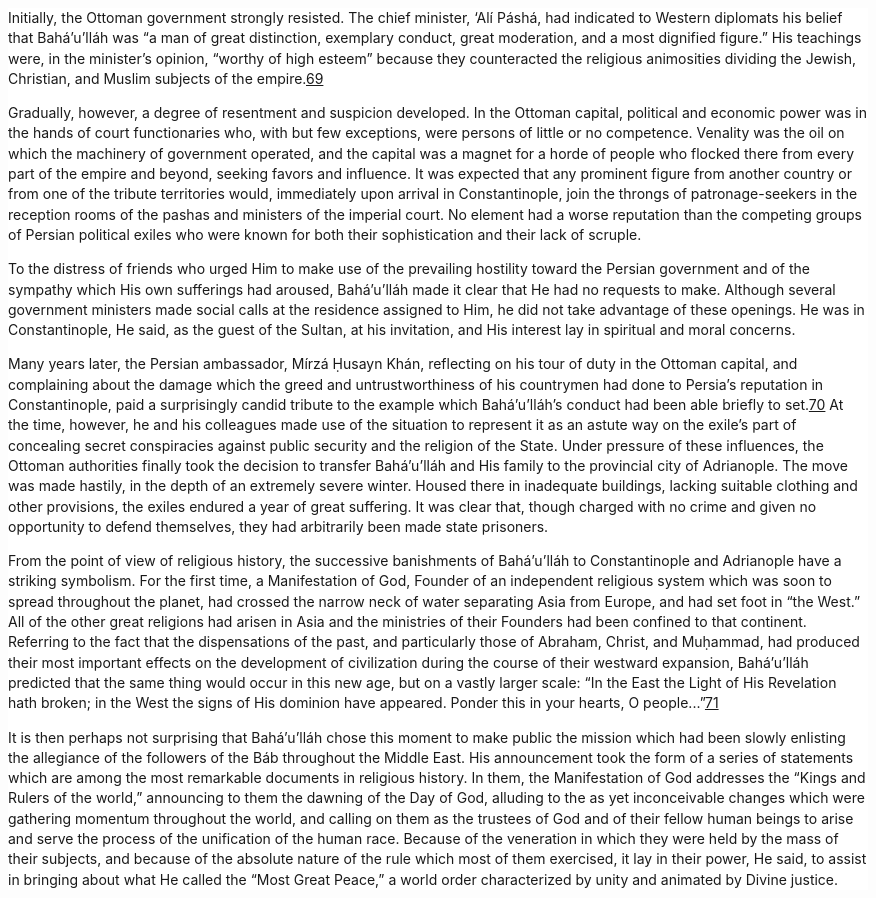 Initially, the Ottoman government strongly resisted. The chief minister, ‘Alí Páshá, had indicated to Western diplomats his belief that Bahá’u’lláh was “a man of great distinction, exemplary conduct, great moderation, and a most dignified figure.” His teachings were, in the minister’s opinion, “worthy of high esteem” because they counteracted the religious animosities dividing the Jewish, Christian, and Muslim subjects of the empire.[69](http://www.gutenberg.org/files/19290/19290-h/19290-h.html#note_69)

Gradually, however, a degree of resentment and suspicion developed. In the Ottoman capital, political and economic power was in the hands of court functionaries who, with but few exceptions, were persons of little or no competence. Venality was the oil on which the machinery of government operated, and the capital was a magnet for a horde of people who flocked there from every part of the empire and beyond, seeking favors and influence. It was expected that any prominent figure from another country or from one of the tribute territories would, immediately upon arrival in Constantinople, join the throngs of patronage-seekers in the reception rooms of the pashas and ministers of the imperial court. No element had a worse reputation than the competing groups of Persian political exiles who were known for both their sophistication and their lack of scruple.

To the distress of friends who urged Him to make use of the prevailing hostility toward the Persian government and of the sympathy which His own sufferings had aroused, Bahá’u’lláh made it clear that He had no requests to make. Although several government ministers made social calls at the residence assigned to Him, he did not take advantage of these openings. He was in Constantinople, He said, as the guest of the Sultan, at his invitation, and His interest lay in spiritual and moral concerns.

Many years later, the Persian ambassador, Mírzá Ḥusayn Khán, reflecting on his tour of duty in the Ottoman capital, and complaining about the damage which the greed and untrustworthiness of his countrymen had done to Persia’s reputation in Constantinople, paid a surprisingly candid tribute to the example which Bahá’u’lláh’s conduct had been able briefly to set.[70](http://www.gutenberg.org/files/19290/19290-h/19290-h.html#note_70) At the time, however, he and his colleagues made use of the situation to represent it as an astute way on the exile’s part of concealing secret conspiracies against public security and the religion of the State. Under pressure of these influences, the Ottoman authorities finally took the decision to transfer Bahá’u’lláh and His family to the provincial city of Adrianople. The move was made hastily, in the depth of an extremely severe winter. Housed there in inadequate buildings, lacking suitable clothing and other provisions, the exiles endured a year of great suffering. It was clear that, though charged with no crime and given no opportunity to defend themselves, they had arbitrarily been made state prisoners.

From the point of view of religious history, the successive banishments of Bahá’u’lláh to Constantinople and Adrianople have a striking symbolism. For the first time, a Manifestation of God, Founder of an independent religious system which was soon to spread throughout the planet, had crossed the narrow neck of water separating Asia from Europe, and had set foot in “the West.” All of the other great religions had arisen in Asia and the ministries of their Founders had been confined to that continent. Referring to the fact that the dispensations of the past, and particularly those of Abraham, Christ, and Muḥammad, had produced their most important effects on the development of civilization during the course of their westward expansion, Bahá’u’lláh predicted that the same thing would occur in this new age, but on a vastly larger scale: “In the East the Light of His Revelation hath broken; in the West the signs of His dominion have appeared. Ponder this in your hearts, O people...”[71](http://www.gutenberg.org/files/19290/19290-h/19290-h.html#note_71)

It is then perhaps not surprising that Bahá’u’lláh chose this moment to make public the mission which had been slowly enlisting the allegiance of the followers of the Báb throughout the Middle East. His announcement took the form of a series of statements which are among the most remarkable documents in religious history. In them, the Manifestation of God addresses the “Kings and Rulers of the world,” announcing to them the dawning of the Day of God, alluding to the as yet inconceivable changes which were gathering momentum throughout the world, and calling on them as the trustees of God and of their fellow human beings to arise and serve the process of the unification of the human race. Because of the veneration in which they were held by the mass of their subjects, and because of the absolute nature of the rule which most of them exercised, it lay in their power, He said, to assist in bringing about what He called the “Most Great Peace,” a world order characterized by unity and animated by Divine justice.
